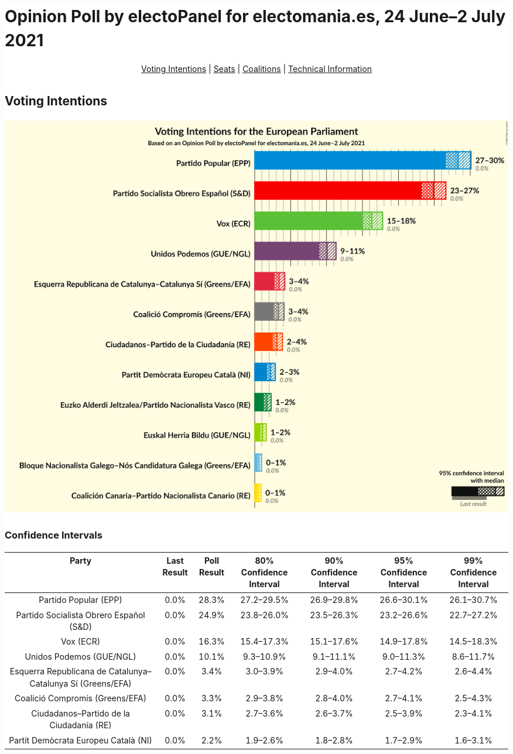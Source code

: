 # Opinion Poll by electoPanel for electomania.es, 24 June–2 July 2021

<p align="center"><a href="#voting-intentions">Voting Intentions</a> | <a href="#seats">Seats</a> | <a href="#coalitions">Coalitions</a> | <a href="#technical-information">Technical Information</a></p>

## Voting Intentions

![Graph with voting intentions not yet produced](2021-07-02-electoPanel.png "Voting Intentions")

### Confidence Intervals

| Party | Last Result | Poll Result | 80% Confidence Interval | 90% Confidence Interval | 95% Confidence Interval | 99% Confidence Interval |
|:-----:|:-----------:|:-----------:|:-----------------------:|:-----------------------:|:-----------------------:|:-----------------------:|
| Partido Popular (EPP) | 0.0% | 28.3% | 27.2–29.5% |26.9–29.8% |26.6–30.1% |26.1–30.7% |
| Partido Socialista Obrero Español (S&D) | 0.0% | 24.9% | 23.8–26.0% |23.5–26.3% |23.2–26.6% |22.7–27.2% |
| Vox (ECR) | 0.0% | 16.3% | 15.4–17.3% |15.1–17.6% |14.9–17.8% |14.5–18.3% |
| Unidos Podemos (GUE/NGL) | 0.0% | 10.1% | 9.3–10.9% |9.1–11.1% |9.0–11.3% |8.6–11.7% |
| Esquerra Republicana de Catalunya–Catalunya Sí (Greens/EFA) | 0.0% | 3.4% | 3.0–3.9% |2.9–4.0% |2.7–4.2% |2.6–4.4% |
| Coalició Compromís (Greens/EFA) | 0.0% | 3.3% | 2.9–3.8% |2.8–4.0% |2.7–4.1% |2.5–4.3% |
| Ciudadanos–Partido de la Ciudadanía (RE) | 0.0% | 3.1% | 2.7–3.6% |2.6–3.7% |2.5–3.9% |2.3–4.1% |
| Partit Demòcrata Europeu Català (NI) | 0.0% | 2.2% | 1.9–2.6% |1.8–2.8% |1.7–2.9% |1.6–3.1% |